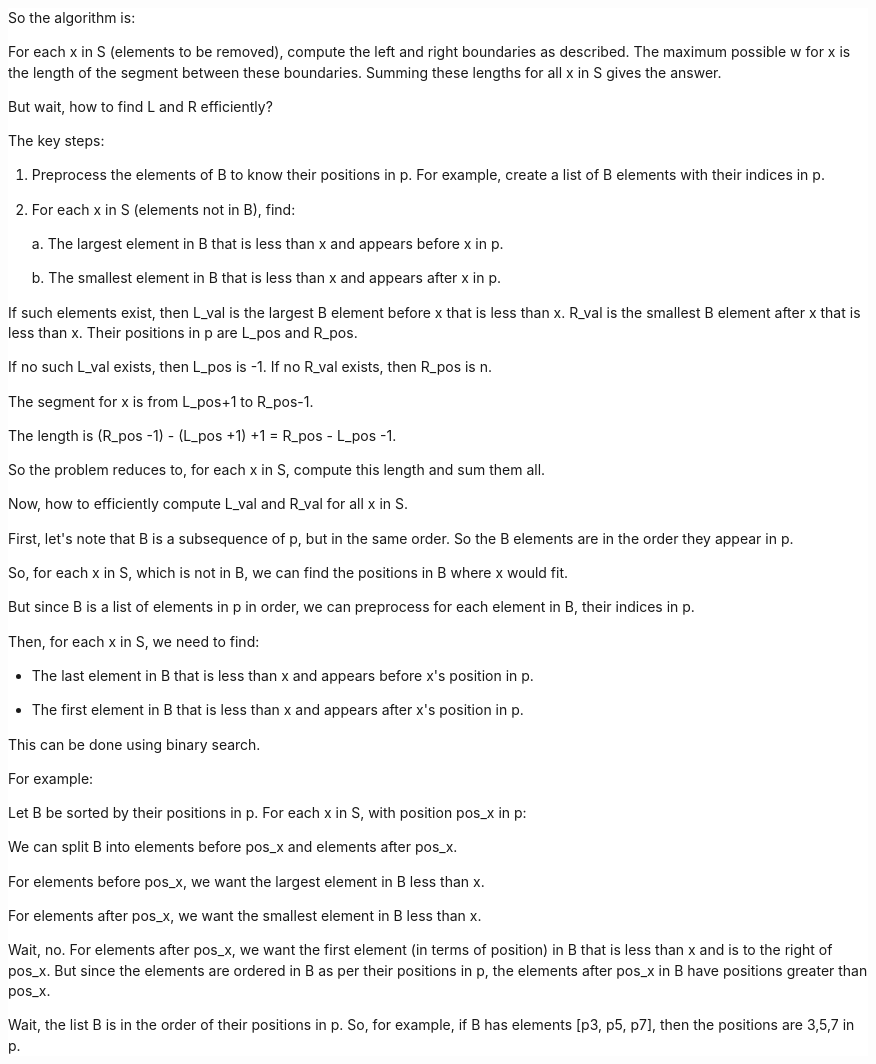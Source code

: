 So the algorithm is:

For each x in S (elements to be removed), compute the left and right boundaries as described. The maximum possible w for x is the length of the segment between these boundaries. Summing these lengths for all x in S gives the answer.

But wait, how to find L and R efficiently?

The key steps:

1. Preprocess the elements of B to know their positions in p. For example, create a list of B elements with their indices in p.

2. For each x in S (elements not in B), find:

   a. The largest element in B that is less than x and appears before x in p.

   b. The smallest element in B that is less than x and appears after x in p.

If such elements exist, then L_val is the largest B element before x that is less than x. R_val is the smallest B element after x that is less than x. Their positions in p are L_pos and R_pos.

If no such L_val exists, then L_pos is -1. If no R_val exists, then R_pos is n.

The segment for x is from L_pos+1 to R_pos-1.

The length is (R_pos -1) - (L_pos +1) +1 = R_pos - L_pos -1.

So the problem reduces to, for each x in S, compute this length and sum them all.

Now, how to efficiently compute L_val and R_val for all x in S.

First, let's note that B is a subsequence of p, but in the same order. So the B elements are in the order they appear in p.

So, for each x in S, which is not in B, we can find the positions in B where x would fit.

But since B is a list of elements in p in order, we can preprocess for each element in B, their indices in p.

Then, for each x in S, we need to find:

- The last element in B that is less than x and appears before x's position in p.

- The first element in B that is less than x and appears after x's position in p.

This can be done using binary search.

For example:

Let B be sorted by their positions in p. For each x in S, with position pos_x in p:

We can split B into elements before pos_x and elements after pos_x.

For elements before pos_x, we want the largest element in B less than x.

For elements after pos_x, we want the smallest element in B less than x.

Wait, no. For elements after pos_x, we want the first element (in terms of position) in B that is less than x and is to the right of pos_x. But since the elements are ordered in B as per their positions in p, the elements after pos_x in B have positions greater than pos_x.

Wait, the list B is in the order of their positions in p. So, for example, if B has elements [p3, p5, p7], then the positions are 3,5,7 in p.
